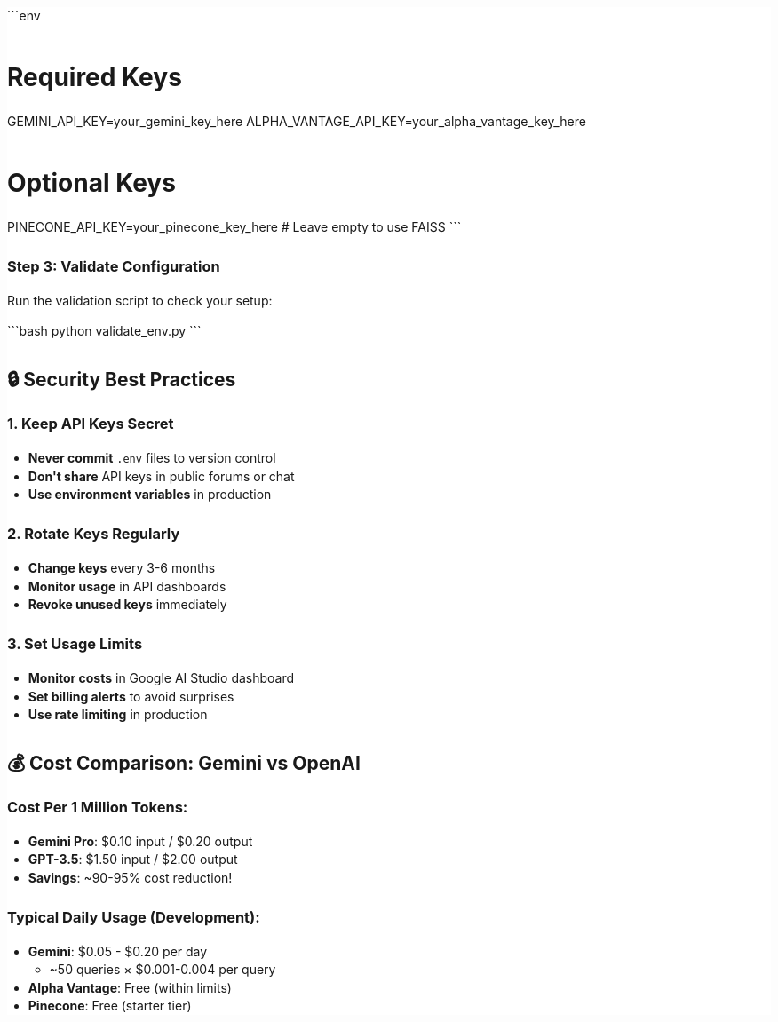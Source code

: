 \`\`\`env
# Required Keys
GEMINI_API_KEY=your_gemini_key_here
ALPHA_VANTAGE_API_KEY=your_alpha_vantage_key_here

# Optional Keys
PINECONE_API_KEY=your_pinecone_key_here  # Leave empty to use FAISS
\`\`\`

### Step 3: Validate Configuration
Run the validation script to check your setup:

\`\`\`bash
python validate_env.py
\`\`\`

## 🔒 Security Best Practices

### 1. Keep API Keys Secret
- **Never commit** `.env` files to version control
- **Don't share** API keys in public forums or chat
- **Use environment variables** in production

### 2. Rotate Keys Regularly
- **Change keys** every 3-6 months
- **Monitor usage** in API dashboards
- **Revoke unused keys** immediately

### 3. Set Usage Limits
- **Monitor costs** in Google AI Studio dashboard
- **Set billing alerts** to avoid surprises
- **Use rate limiting** in production

## 💰 Cost Comparison: Gemini vs OpenAI

### Cost Per 1 Million Tokens:
- **Gemini Pro**: $0.10 input / $0.20 output
- **GPT-3.5**: $1.50 input / $2.00 output
- **Savings**: ~90-95% cost reduction!

### Typical Daily Usage (Development):
- **Gemini**: $0.05 - $0.20 per day
  - ~50 queries × $0.001-0.004 per query
- **Alpha Vantage**: Free (within limits)
- **Pinecone**: Free (starter tier)
